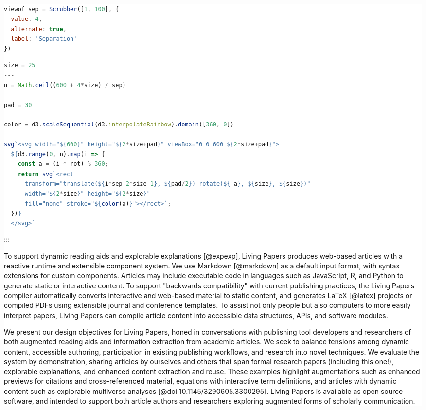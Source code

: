 ``` js
viewof sep = Scrubber([1, 100], {
  value: 4,
  alternate: true,
  label: 'Separation'
})
```



``` js
size = 25
---
n = Math.ceil((600 + 4*size) / sep)
---
pad = 30
---
color = d3.scaleSequential(d3.interpolateRainbow).domain([360, 0])
---
svg`<svg width="${600}" height="${2*size+pad}" viewBox="0 0 600 ${2*size+pad}">
  ${d3.range(0, n).map(i => {
    const a = (i * rot) % 360;
    return svg`<rect
      transform="translate(${i*sep-2*size-1}, ${pad/2}) rotate(${-a}, ${size}, ${size})"
      width="${2*size}" height="${2*size}"
      fill="none" stroke="${color(a)}"></rect>`;
  })}
  </svg>`
```
:::

To support dynamic reading aids and explorable explanations [@expexp], Living Papers produces web-based articles with a reactive runtime and extensible component system.
We use Markdown [@markdown] as a default input format, with syntax extensions for custom components.
Articles may include executable code in languages such as JavaScript, R, and Python to generate static or interactive content.
To support "backwards compatibility" with current publishing practices, the Living Papers compiler automatically converts interactive and web-based material to static content, and generates LaTeX [@latex] projects or compiled PDFs using extensible journal and conference templates.
To assist not only people but also computers to more easily interpret papers, Living Papers can compile article content into accessible data structures, APIs, and software modules.

We present our design objectives for Living Papers, honed in conversations with publishing tool developers and researchers of both augmented reading aids and information extraction from academic articles.
We seek to balance tensions among dynamic content, accessible authoring, participation in existing publishing workflows, and research into novel techniques.
We evaluate the system by demonstration, sharing articles by ourselves and others that span formal research papers (including this one!), explorable explanations, and enhanced content extraction and reuse.
These examples highlight augmentations such as enhanced previews for citations and cross-referenced material, equations with interactive term definitions, and articles with dynamic content such as explorable multiverse analyses [@doi:10.1145/3290605.3300295].
Living Papers is available as open source software, and intended to support both article authors and researchers exploring augmented forms of scholarly communication.
